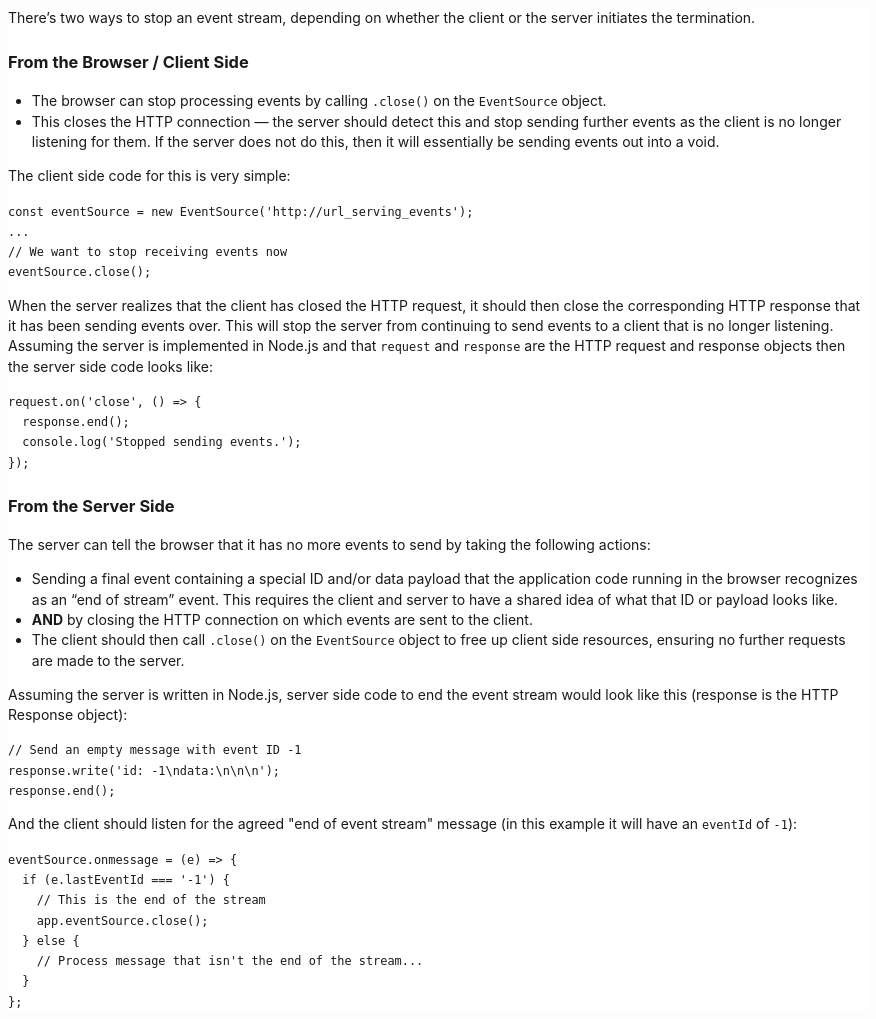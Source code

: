 There’s two ways to stop an event stream, depending on whether the client or the server initiates the termination.

### From the Browser / Client Side

* The browser can stop processing events by calling `.close()` on the `EventSource` object.
* This closes the HTTP connection — the server should detect this and stop sending further events as the client is no longer listening for them. If the server does not do this, then it will essentially be sending events out into a void.

The client side code for this is very simple:

```
const eventSource = new EventSource('http://url_serving_events');
...
// We want to stop receiving events now
eventSource.close();
```

When the server realizes that the client has closed the HTTP request, it should then close the corresponding HTTP response that it has been sending events over. This will stop the server from continuing to send events to a client that is no longer listening. Assuming the server is implemented in Node.js and that `request` and `response` are the HTTP request and response objects then the server side code looks like:

```
request.on('close', () => {    
  response.end();    
  console.log('Stopped sending events.');  
});
```

### From the Server Side

The server can tell the browser that it has no more events to send by taking the following actions:

* Sending a final event containing a special ID and/or data payload that the application code running in the browser recognizes as an “end of stream” event. This requires the client and server to have a shared idea of what that ID or payload looks like.
* **AND** by closing the HTTP connection on which events are sent to the client.
* The client should then call `.close()` on the `EventSource` object to free up client side resources, ensuring no further requests are made to the server.

Assuming the server is written in Node.js, server side code to end the event stream would look like this (response is the HTTP Response object):

```
// Send an empty message with event ID -1
response.write('id: -1\ndata:\n\n\n');      
response.end();
```

And the client should listen for the agreed "end of event stream" message (in this example it will have an `eventId` of `-1`):

```
eventSource.onmessage = (e) => {      
  if (e.lastEventId === '-1') {
    // This is the end of the stream
    app.eventSource.close();
  } else {
    // Process message that isn't the end of the stream...
  }  
};
```
